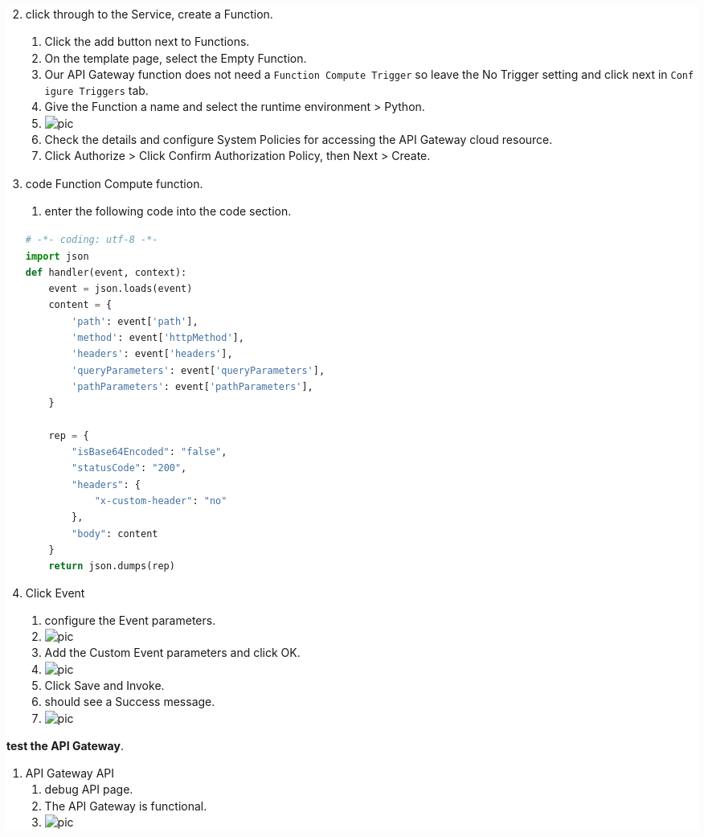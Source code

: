 2. click through to the Service, create a Function.
   1. Click the add button next to Functions.
   2. On the template page, select the Empty Function.
   3. Our API Gateway function does not need a `Function Compute Trigger` so leave the No Trigger setting and click next in `Configure Triggers` tab.
   4. Give the Function a name and select the runtime environment > Python.
   5. ![pic](https://miro.medium.com/max/1200/0*6GQv-2IK9TLt4Uow.png)
   6. Check the details and configure System Policies for accessing the API Gateway cloud resource.
   7. Click Authorize > Click Confirm Authorization Policy, then Next > Create.

3. code Function Compute function.
   1. enter the following code into the code section.

    ```py
    # -*- coding: utf-8 -*-
    import json
    def handler(event, context):
        event = json.loads(event)
        content = {
            'path': event['path'],
            'method': event['httpMethod'],
            'headers': event['headers'],
            'queryParameters': event['queryParameters'],
            'pathParameters': event['pathParameters'],
        }

        rep = {
            "isBase64Encoded": "false",
            "statusCode": "200",
            "headers": {
                "x-custom-header": "no"
            },
            "body": content
        }
        return json.dumps(rep)
    ```

4. Click Event
   1. configure the Event parameters.
   2. ![pic](https://miro.medium.com/max/1200/0*qbEknyv6XgTC2UdQ.png)
   3. Add the Custom Event parameters and click OK.
   4. ![pic](https://miro.medium.com/max/1200/0*PvOtw7i9M1Frjdhe.png)
   5. Click Save and Invoke.
   6. should see a Success message.
   7. ![pic](https://miro.medium.com/max/1200/0*rt5gtUFK89s1Svkq.png)




**test the API Gateway**.
1. API Gateway API
   1. debug API page.
   2. The API Gateway is functional.
   3. ![pic](https://miro.medium.com/max/1200/0*L1UaPUb_Yy9mt7Mh.png)
